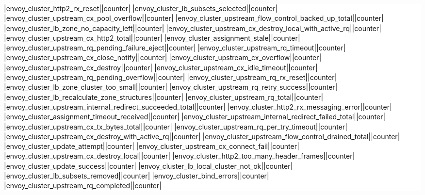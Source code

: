 |envoy_cluster_http2_rx_reset||counter|
|envoy_cluster_lb_subsets_selected||counter|
|envoy_cluster_upstream_cx_pool_overflow||counter|
|envoy_cluster_upstream_flow_control_backed_up_total||counter|
|envoy_cluster_lb_zone_no_capacity_left||counter|
|envoy_cluster_upstream_cx_destroy_local_with_active_rq||counter|
|envoy_cluster_upstream_cx_http2_total||counter|
|envoy_cluster_assignment_stale||counter|
|envoy_cluster_upstream_rq_pending_failure_eject||counter|
|envoy_cluster_upstream_rq_timeout||counter|
|envoy_cluster_upstream_cx_close_notify||counter|
|envoy_cluster_upstream_cx_overflow||counter|
|envoy_cluster_upstream_cx_destroy||counter|
|envoy_cluster_upstream_cx_idle_timeout||counter|
|envoy_cluster_upstream_rq_pending_overflow||counter|
|envoy_cluster_upstream_rq_rx_reset||counter|
|envoy_cluster_lb_zone_cluster_too_small||counter|
|envoy_cluster_upstream_rq_retry_success||counter|
|envoy_cluster_lb_recalculate_zone_structures||counter|
|envoy_cluster_upstream_rq_total||counter|
|envoy_cluster_upstream_internal_redirect_succeeded_total||counter|
|envoy_cluster_http2_rx_messaging_error||counter|
|envoy_cluster_assignment_timeout_received||counter|
|envoy_cluster_upstream_internal_redirect_failed_total||counter|
|envoy_cluster_upstream_cx_tx_bytes_total||counter|
|envoy_cluster_upstream_rq_per_try_timeout||counter|
|envoy_cluster_upstream_cx_destroy_with_active_rq||counter|
|envoy_cluster_upstream_flow_control_drained_total||counter|
|envoy_cluster_update_attempt||counter|
|envoy_cluster_upstream_cx_connect_fail||counter|
|envoy_cluster_upstream_cx_destroy_local||counter|
|envoy_cluster_http2_too_many_header_frames||counter|
|envoy_cluster_update_success||counter|
|envoy_cluster_lb_local_cluster_not_ok||counter|
|envoy_cluster_lb_subsets_removed||counter|
|envoy_cluster_bind_errors||counter|
|envoy_cluster_upstream_rq_completed||counter|